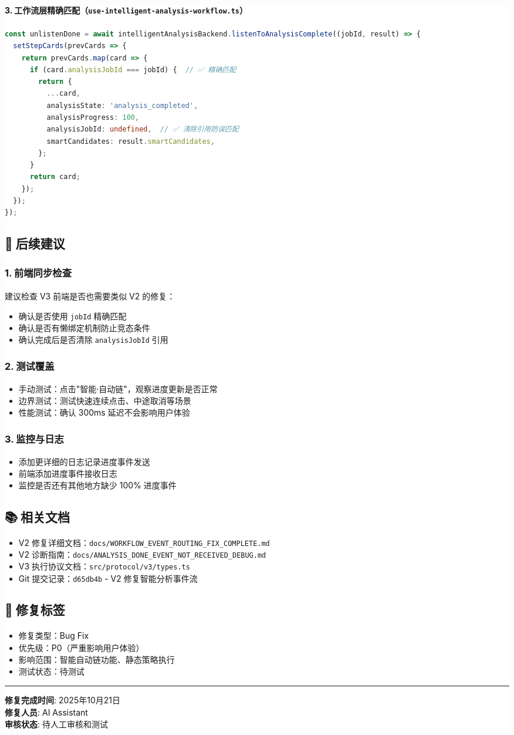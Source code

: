 #### 3. 工作流层精确匹配（`use-intelligent-analysis-workflow.ts`）
```typescript
const unlistenDone = await intelligentAnalysisBackend.listenToAnalysisComplete((jobId, result) => {
  setStepCards(prevCards => {
    return prevCards.map(card => {
      if (card.analysisJobId === jobId) {  // ✅ 精确匹配
        return {
          ...card,
          analysisState: 'analysis_completed',
          analysisProgress: 100,
          analysisJobId: undefined,  // ✅ 清除引用防误匹配
          smartCandidates: result.smartCandidates,
        };
      }
      return card;
    });
  });
});
```

## 🚀 后续建议

### 1. 前端同步检查
建议检查 V3 前端是否也需要类似 V2 的修复：
- 确认是否使用 `jobId` 精确匹配
- 确认是否有懒绑定机制防止竞态条件
- 确认完成后是否清除 `analysisJobId` 引用

### 2. 测试覆盖
- 手动测试：点击"智能·自动链"，观察进度更新是否正常
- 边界测试：测试快速连续点击、中途取消等场景
- 性能测试：确认 300ms 延迟不会影响用户体验

### 3. 监控与日志
- 添加更详细的日志记录进度事件发送
- 前端添加进度事件接收日志
- 监控是否还有其他地方缺少 100% 进度事件

## 📚 相关文档

- V2 修复详细文档：`docs/WORKFLOW_EVENT_ROUTING_FIX_COMPLETE.md`
- V2 诊断指南：`docs/ANALYSIS_DONE_EVENT_NOT_RECEIVED_DEBUG.md`
- V3 执行协议文档：`src/protocol/v3/types.ts`
- Git 提交记录：`d65db4b` - V2 修复智能分析事件流

## 🔖 修复标签
- 修复类型：Bug Fix
- 优先级：P0（严重影响用户体验）
- 影响范围：智能自动链功能、静态策略执行
- 测试状态：待测试

---

**修复完成时间**: 2025年10月21日  
**修复人员**: AI Assistant  
**审核状态**: 待人工审核和测试

